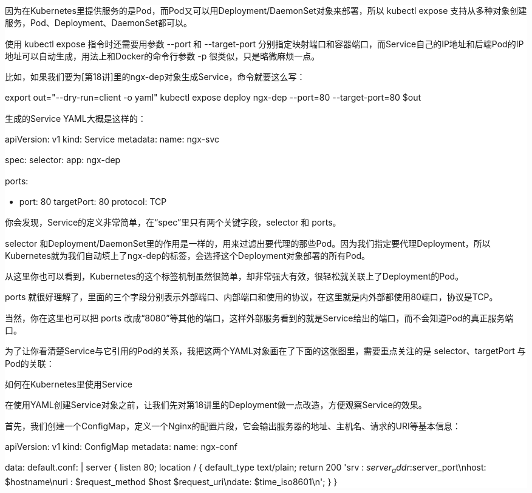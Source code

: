 因为在Kubernetes里提供服务的是Pod，而Pod又可以用Deployment/DaemonSet对象来部署，所以 kubectl expose 支持从多种对象创建服务，Pod、Deployment、DaemonSet都可以。

使用 kubectl expose 指令时还需要用参数 --port 和 --target-port 分别指定映射端口和容器端口，而Service自己的IP地址和后端Pod的IP地址可以自动生成，用法上和Docker的命令行参数 -p 很类似，只是略微麻烦一点。

比如，如果我们要为[第18讲]里的ngx-dep对象生成Service，命令就要这么写：

export out="--dry-run=client -o yaml"
kubectl expose deploy ngx-dep --port=80 --target-port=80 $out


生成的Service YAML大概是这样的：

apiVersion: v1
kind: Service
metadata:
  name: ngx-svc

spec:
  selector:
    app: ngx-dep

  ports:
  - port: 80
    targetPort: 80
    protocol: TCP


你会发现，Service的定义非常简单，在“spec”里只有两个关键字段，selector 和 ports。

selector 和Deployment/DaemonSet里的作用是一样的，用来过滤出要代理的那些Pod。因为我们指定要代理Deployment，所以Kubernetes就为我们自动填上了ngx-dep的标签，会选择这个Deployment对象部署的所有Pod。

从这里你也可以看到，Kubernetes的这个标签机制虽然很简单，却非常强大有效，很轻松就关联上了Deployment的Pod。

ports 就很好理解了，里面的三个字段分别表示外部端口、内部端口和使用的协议，在这里就是内外部都使用80端口，协议是TCP。

当然，你在这里也可以把 ports 改成“8080”等其他的端口，这样外部服务看到的就是Service给出的端口，而不会知道Pod的真正服务端口。

为了让你看清楚Service与它引用的Pod的关系，我把这两个YAML对象画在了下面的这张图里，需要重点关注的是 selector、targetPort 与Pod的关联：



如何在Kubernetes里使用Service

在使用YAML创建Service对象之前，让我们先对第18讲里的Deployment做一点改造，方便观察Service的效果。

首先，我们创建一个ConfigMap，定义一个Nginx的配置片段，它会输出服务器的地址、主机名、请求的URI等基本信息：

apiVersion: v1
kind: ConfigMap
metadata:
  name: ngx-conf

data:
  default.conf: |
    server {
      listen 80;
      location / {
        default_type text/plain;
        return 200
          'srv : $server_addr:$server_port\nhost: $hostname\nuri : $request_method $host $request_uri\ndate: $time_iso8601\n';
      }
    }
